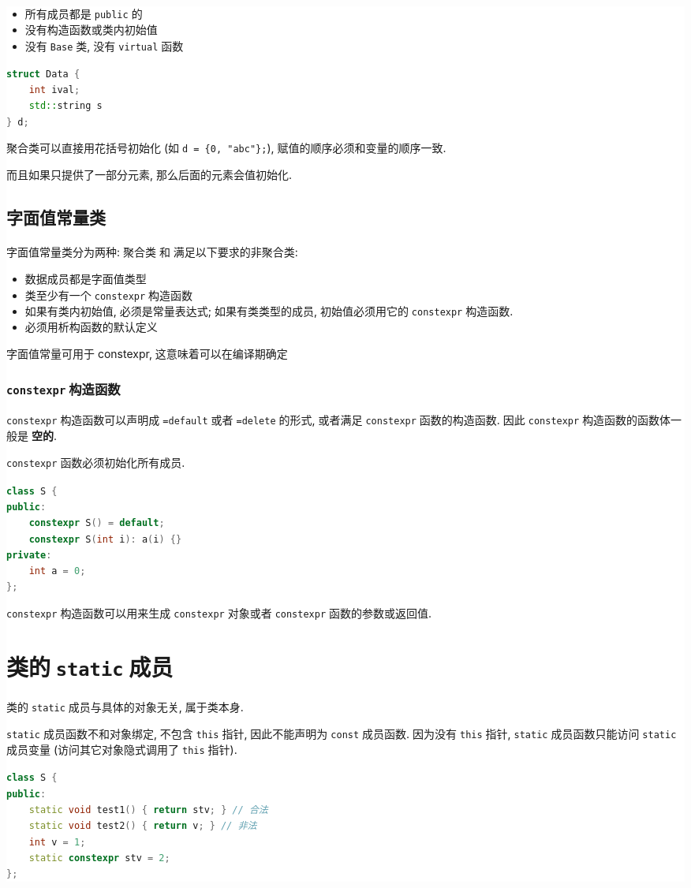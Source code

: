 - 所有成员都是 `public` 的
- 没有构造函数或类内初始值
- 没有 `Base` 类, 没有 `virtual` 函数



``` cpp
struct Data {
    int ival;
    std::string s
} d;
```

聚合类可以直接用花括号初始化 (如 `d = {0, "abc"};`), 赋值的顺序必须和变量的顺序一致.

而且如果只提供了一部分元素, 那么后面的元素会值初始化.

## 字面值常量类

字面值常量类分为两种: 聚合类 和 满足以下要求的非聚合类:

- 数据成员都是字面值类型
- 类至少有一个 `constexpr` 构造函数
- 如果有类内初始值, 必须是常量表达式; 如果有类类型的成员, 初始值必须用它的 `constexpr` 构造函数.
- 必须用析构函数的默认定义

字面值常量可用于 constexpr, 这意味着可以在编译期确定

### `constexpr` 构造函数

`constexpr` 构造函数可以声明成 `=default` 或者 `=delete` 的形式, 或者满足 `constexpr`
函数的构造函数. 因此 `constexpr` 构造函数的函数体一般是 **空的**.

`constexpr` 函数必须初始化所有成员.

``` cpp
class S {
public:
    constexpr S() = default;
    constexpr S(int i): a(i) {}
private:
    int a = 0;
};
```

`constexpr` 构造函数可以用来生成 `constexpr` 对象或者 `constexpr` 函数的参数或返回值.

# 类的 `static` 成员

类的 `static` 成员与具体的对象无关, 属于类本身.

`static` 成员函数不和对象绑定, 不包含 `this` 指针, 因此不能声明为 `const` 成员函数. 因为没有 `this`
指针, `static` 成员函数只能访问 `static` 成员变量 (访问其它对象隐式调用了 `this` 指针).

``` cpp
class S {
public:
    static void test1() { return stv; } // 合法
    static void test2() { return v; } // 非法
    int v = 1;
    static constexpr stv = 2;
};
```
